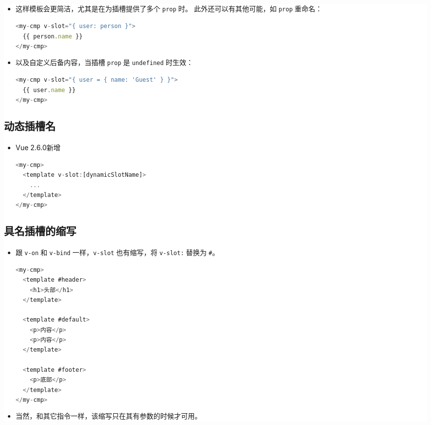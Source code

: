 *   这样模板会更简洁，尤其是在为插槽提供了多个 `prop` 时。 此外还可以有其他可能，如 `prop` 重命名：

    ```javascript
    <my-cmp v-slot="{ user: person }">
      {{ person.name }}
    </my-cmp>
    ```

*   以及自定义后备内容，当插槽 `prop` 是 `undefined` 时生效：

    ```javascript
    <my-cmp v-slot="{ user = { name: 'Guest' } }">
      {{ user.name }}
    </my-cmp>
    ```

## 动态插槽名

*   Vue 2.6.0新增

    ```javascript
    <my-cmp>
      <template v-slot:[dynamicSlotName]>
        ...
      </template>
    </my-cmp>
    ```

## 具名插槽的缩写

*   跟 `v-on` 和 `v-bind` 一样，`v-slot` 也有缩写，将 `v-slot:` 替换为 `#`。

    ```javascript
    <my-cmp>
      <template #header>
        <h1>头部</h1>
      </template>

      <template #default>
        <p>内容</p>
        <p>内容</p>
      </template>

      <template #footer>
        <p>底部</p>
      </template>
    </my-cmp>
    ```

*   当然，和其它指令一样，该缩写只在其有参数的时候才可用。
